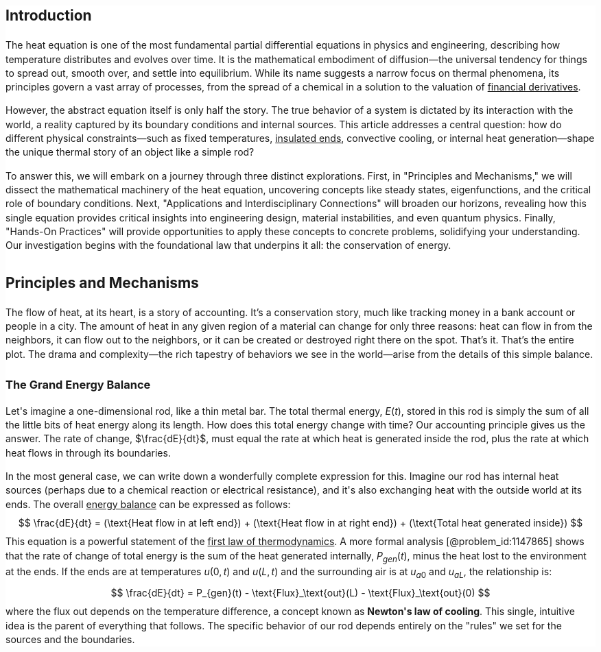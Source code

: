 ## Introduction
The heat equation is one of the most fundamental partial differential equations in physics and engineering, describing how temperature distributes and evolves over time. It is the mathematical embodiment of diffusion—the universal tendency for things to spread out, smooth over, and settle into equilibrium. While its name suggests a narrow focus on thermal phenomena, its principles govern a vast array of processes, from the spread of a chemical in a solution to the valuation of [financial derivatives](@article_id:636543).

However, the abstract equation itself is only half the story. The true behavior of a system is dictated by its interaction with the world, a reality captured by its boundary conditions and internal sources. This article addresses a central question: how do different physical constraints—such as fixed temperatures, [insulated ends](@article_id:169489), convective cooling, or internal heat generation—shape the unique thermal story of an object like a simple rod?

To answer this, we will embark on a journey through three distinct explorations. First, in "Principles and Mechanisms," we will dissect the mathematical machinery of the heat equation, uncovering concepts like steady states, eigenfunctions, and the critical role of boundary conditions. Next, "Applications and Interdisciplinary Connections" will broaden our horizons, revealing how this single equation provides critical insights into engineering design, material instabilities, and even quantum physics. Finally, "Hands-On Practices" will provide opportunities to apply these concepts to concrete problems, solidifying your understanding. Our investigation begins with the foundational law that underpins it all: the conservation of energy.

## Principles and Mechanisms

The flow of heat, at its heart, is a story of accounting. It’s a conservation story, much like tracking money in a bank account or people in a city. The amount of heat in any given region of a material can change for only three reasons: heat can flow in from the neighbors, it can flow out to the neighbors, or it can be created or destroyed right there on the spot. That’s it. That’s the entire plot. The drama and complexity—the rich tapestry of behaviors we see in the world—arise from the details of this simple balance.

### The Grand Energy Balance

Let's imagine a one-dimensional rod, like a thin metal bar. The total thermal energy, $E(t)$, stored in this rod is simply the sum of all the little bits of heat energy along its length. How does this total energy change with time? Our accounting principle gives us the answer. The rate of change, $\frac{dE}{dt}$, must equal the rate at which heat is generated inside the rod, plus the rate at which heat flows in through its boundaries.

In the most general case, we can write down a wonderfully complete expression for this. Imagine our rod has internal heat sources (perhaps due to a chemical reaction or electrical resistance), and it's also exchanging heat with the outside world at its ends. The overall [energy balance](@article_id:150337) can be expressed as follows:
$$
\frac{dE}{dt} = (\text{Heat flow in at left end}) + (\text{Heat flow in at right end}) + (\text{Total heat generated inside})
$$
This equation is a powerful statement of the [first law of thermodynamics](@article_id:145991). A more formal analysis [@problem_id:1147865] shows that the rate of change of total energy is the sum of the heat generated internally, $P_{gen}(t)$, minus the heat lost to the environment at the ends. If the ends are at temperatures $u(0,t)$ and $u(L,t)$ and the surrounding air is at $u_{a0}$ and $u_{aL}$, the relationship is:
$$
\frac{dE}{dt} = P_{gen}(t) - \text{Flux}_\text{out}(L) - \text{Flux}_\text{out}(0)
$$
where the flux out depends on the temperature difference, a concept known as **Newton's law of cooling**. This single, intuitive idea is the parent of everything that follows. The specific behavior of our rod depends entirely on the "rules" we set for the sources and the boundaries.
